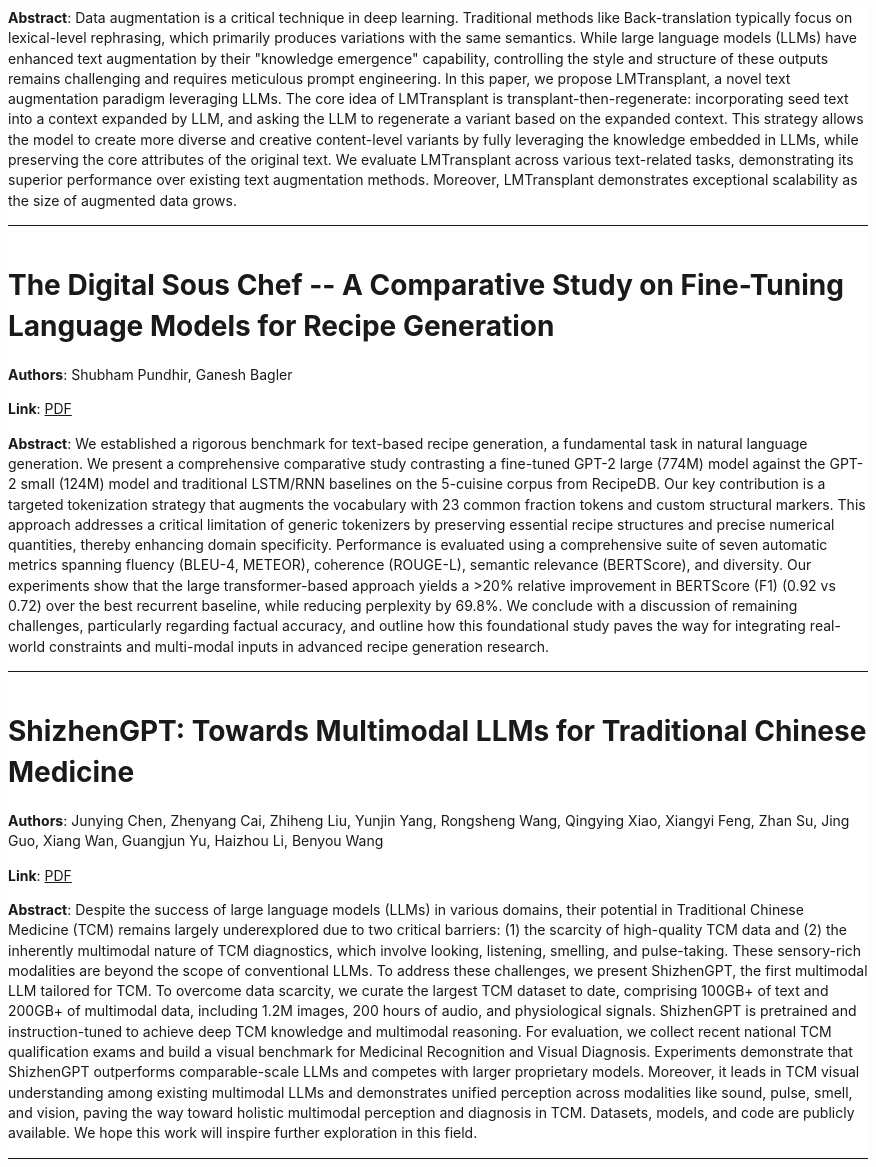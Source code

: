 **Abstract**: Data augmentation is a critical technique in deep learning. Traditional methods like Back-translation typically focus on lexical-level rephrasing, which primarily produces variations with the same semantics. While large language models (LLMs) have enhanced text augmentation by their "knowledge emergence" capability, controlling the style and structure of these outputs remains challenging and requires meticulous prompt engineering. In this paper, we propose LMTransplant, a novel text augmentation paradigm leveraging LLMs. The core idea of LMTransplant is transplant-then-regenerate: incorporating seed text into a context expanded by LLM, and asking the LLM to regenerate a variant based on the expanded context. This strategy allows the model to create more diverse and creative content-level variants by fully leveraging the knowledge embedded in LLMs, while preserving the core attributes of the original text. We evaluate LMTransplant across various text-related tasks, demonstrating its superior performance over existing text augmentation methods. Moreover, LMTransplant demonstrates exceptional scalability as the size of augmented data grows. 

---
# The Digital Sous Chef -- A Comparative Study on Fine-Tuning Language Models for Recipe Generation 

**Authors**: Shubham Pundhir, Ganesh Bagler  

**Link**: [PDF](https://arxiv.org/pdf/2508.14718)  

**Abstract**: We established a rigorous benchmark for text-based recipe generation, a fundamental task in natural language generation. We present a comprehensive comparative study contrasting a fine-tuned GPT-2 large (774M) model against the GPT-2 small (124M) model and traditional LSTM/RNN baselines on the 5-cuisine corpus from RecipeDB. Our key contribution is a targeted tokenization strategy that augments the vocabulary with 23 common fraction tokens and custom structural markers. This approach addresses a critical limitation of generic tokenizers by preserving essential recipe structures and precise numerical quantities, thereby enhancing domain specificity. Performance is evaluated using a comprehensive suite of seven automatic metrics spanning fluency (BLEU-4, METEOR), coherence (ROUGE-L), semantic relevance (BERTScore), and diversity. Our experiments show that the large transformer-based approach yields a >20% relative improvement in BERTScore (F1) (0.92 vs 0.72) over the best recurrent baseline, while reducing perplexity by 69.8%. We conclude with a discussion of remaining challenges, particularly regarding factual accuracy, and outline how this foundational study paves the way for integrating real-world constraints and multi-modal inputs in advanced recipe generation research. 

---
# ShizhenGPT: Towards Multimodal LLMs for Traditional Chinese Medicine 

**Authors**: Junying Chen, Zhenyang Cai, Zhiheng Liu, Yunjin Yang, Rongsheng Wang, Qingying Xiao, Xiangyi Feng, Zhan Su, Jing Guo, Xiang Wan, Guangjun Yu, Haizhou Li, Benyou Wang  

**Link**: [PDF](https://arxiv.org/pdf/2508.14706)  

**Abstract**: Despite the success of large language models (LLMs) in various domains, their potential in Traditional Chinese Medicine (TCM) remains largely underexplored due to two critical barriers: (1) the scarcity of high-quality TCM data and (2) the inherently multimodal nature of TCM diagnostics, which involve looking, listening, smelling, and pulse-taking. These sensory-rich modalities are beyond the scope of conventional LLMs. To address these challenges, we present ShizhenGPT, the first multimodal LLM tailored for TCM. To overcome data scarcity, we curate the largest TCM dataset to date, comprising 100GB+ of text and 200GB+ of multimodal data, including 1.2M images, 200 hours of audio, and physiological signals. ShizhenGPT is pretrained and instruction-tuned to achieve deep TCM knowledge and multimodal reasoning. For evaluation, we collect recent national TCM qualification exams and build a visual benchmark for Medicinal Recognition and Visual Diagnosis. Experiments demonstrate that ShizhenGPT outperforms comparable-scale LLMs and competes with larger proprietary models. Moreover, it leads in TCM visual understanding among existing multimodal LLMs and demonstrates unified perception across modalities like sound, pulse, smell, and vision, paving the way toward holistic multimodal perception and diagnosis in TCM. Datasets, models, and code are publicly available. We hope this work will inspire further exploration in this field. 

---